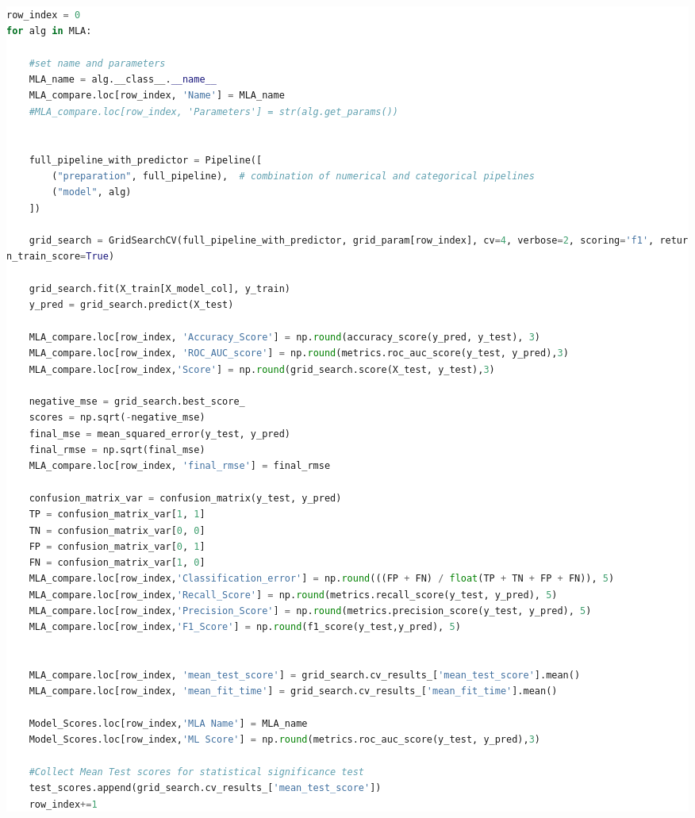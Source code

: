 ``` python
row_index = 0
for alg in MLA:

    #set name and parameters
    MLA_name = alg.__class__.__name__
    MLA_compare.loc[row_index, 'Name'] = MLA_name
    #MLA_compare.loc[row_index, 'Parameters'] = str(alg.get_params())


    full_pipeline_with_predictor = Pipeline([
        ("preparation", full_pipeline),  # combination of numerical and categorical pipelines
        ("model", alg)
    ])

    grid_search = GridSearchCV(full_pipeline_with_predictor, grid_param[row_index], cv=4, verbose=2, scoring='f1', return_train_score=True)

    grid_search.fit(X_train[X_model_col], y_train)
    y_pred = grid_search.predict(X_test)

    MLA_compare.loc[row_index, 'Accuracy_Score'] = np.round(accuracy_score(y_pred, y_test), 3)
    MLA_compare.loc[row_index, 'ROC_AUC_score'] = np.round(metrics.roc_auc_score(y_test, y_pred),3)
    MLA_compare.loc[row_index,'Score'] = np.round(grid_search.score(X_test, y_test),3)

    negative_mse = grid_search.best_score_
    scores = np.sqrt(-negative_mse)
    final_mse = mean_squared_error(y_test, y_pred)
    final_rmse = np.sqrt(final_mse)
    MLA_compare.loc[row_index, 'final_rmse'] = final_rmse

    confusion_matrix_var = confusion_matrix(y_test, y_pred)
    TP = confusion_matrix_var[1, 1]
    TN = confusion_matrix_var[0, 0]
    FP = confusion_matrix_var[0, 1]
    FN = confusion_matrix_var[1, 0]
    MLA_compare.loc[row_index,'Classification_error'] = np.round(((FP + FN) / float(TP + TN + FP + FN)), 5)
    MLA_compare.loc[row_index,'Recall_Score'] = np.round(metrics.recall_score(y_test, y_pred), 5)
    MLA_compare.loc[row_index,'Precision_Score'] = np.round(metrics.precision_score(y_test, y_pred), 5)
    MLA_compare.loc[row_index,'F1_Score'] = np.round(f1_score(y_test,y_pred), 5)


    MLA_compare.loc[row_index, 'mean_test_score'] = grid_search.cv_results_['mean_test_score'].mean()
    MLA_compare.loc[row_index, 'mean_fit_time'] = grid_search.cv_results_['mean_fit_time'].mean()

    Model_Scores.loc[row_index,'MLA Name'] = MLA_name
    Model_Scores.loc[row_index,'ML Score'] = np.round(metrics.roc_auc_score(y_test, y_pred),3)

    #Collect Mean Test scores for statistical significance test
    test_scores.append(grid_search.cv_results_['mean_test_score'])
    row_index+=1
```
